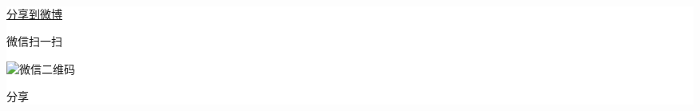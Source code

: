 [分享到微博](https://service.weibo.com/share/share.php?appkey=2775287854&title=如何构建铁路主导型煤炭供应链一体化物流模式？&url=https://www.woshipm.com/pd/6185623.html&pic=https://image.woshipm.com/2024/07/24/50c019d4-499e-11ef-8321-00163e142b65.png)

微信扫一扫

![微信二维码](https://api.pwmqr.com/qrcode/create/?url=https://www.woshipm.com/pd/6185623.html)

分享